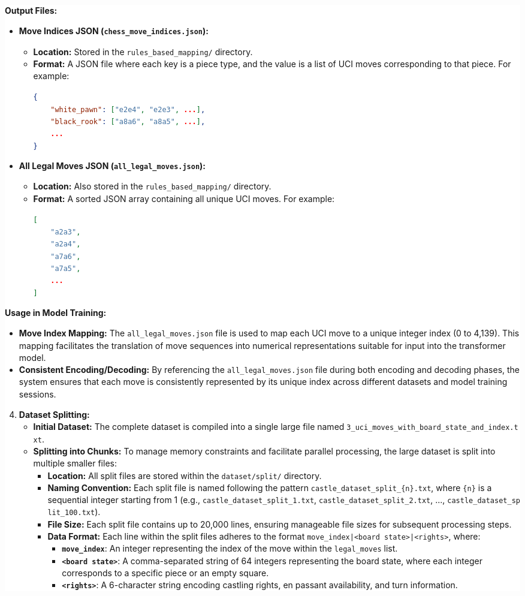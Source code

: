    **Output Files:**
   
   - **Move Indices JSON (`chess_move_indices.json`):**
     - **Location:** Stored in the `rules_based_mapping/` directory.
     - **Format:** A JSON file where each key is a piece type, and the value is a list of UCI moves corresponding to that piece. For example:
       ```json
       {
           "white_pawn": ["e2e4", "e2e3", ...],
           "black_rook": ["a8a6", "a8a5", ...],
           ...
       }
       ```
   
   - **All Legal Moves JSON (`all_legal_moves.json`):**
     - **Location:** Also stored in the `rules_based_mapping/` directory.
     - **Format:** A sorted JSON array containing all unique UCI moves. For example:
       ```json
       [
           "a2a3",
           "a2a4",
           "a7a6",
           "a7a5",
           ...
       ]
       ```
   
   **Usage in Model Training:**
   
   - **Move Index Mapping:** The `all_legal_moves.json` file is used to map each UCI move to a unique integer index (0 to 4,139). This mapping facilitates the translation of move sequences into numerical representations suitable for input into the transformer model.
   - **Consistent Encoding/Decoding:** By referencing the `all_legal_moves.json` file during both encoding and decoding phases, the system ensures that each move is consistently represented by its unique index across different datasets and model training sessions.

4. **Dataset Splitting:**
   - **Initial Dataset:** The complete dataset is compiled into a single large file named `3_uci_moves_with_board_state_and_index.txt`.
   - **Splitting into Chunks:** To manage memory constraints and facilitate parallel processing, the large dataset is split into multiple smaller files:
     - **Location:** All split files are stored within the `dataset/split/` directory.
     - **Naming Convention:** Each split file is named following the pattern `castle_dataset_split_{n}.txt`, where `{n}` is a sequential integer starting from 1 (e.g., `castle_dataset_split_1.txt`, `castle_dataset_split_2.txt`, ..., `castle_dataset_split_100.txt`).
     - **File Size:** Each split file contains up to 20,000 lines, ensuring manageable file sizes for subsequent processing steps.
     - **Data Format:** Each line within the split files adheres to the format `move_index|<board state>|<rights>`, where:
       - **`move_index`**: An integer representing the index of the move within the `legal_moves` list.
       - **`<board state>`**: A comma-separated string of 64 integers representing the board state, where each integer corresponds to a specific piece or an empty square.
       - **`<rights>`**: A 6-character string encoding castling rights, en passant availability, and turn information.
